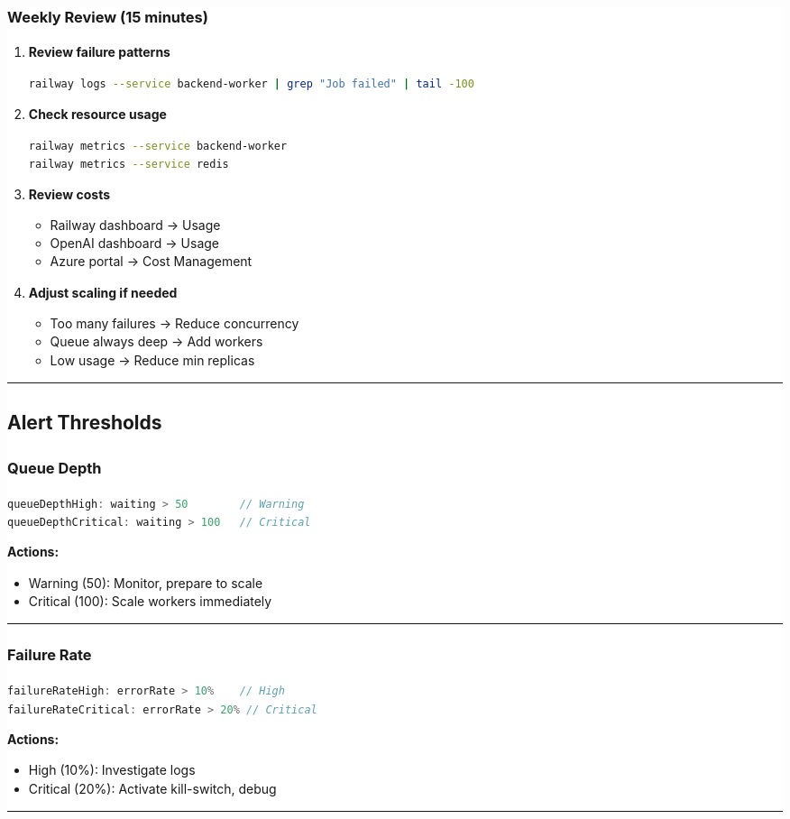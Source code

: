 ```bash
```

### Weekly Review (15 minutes)

1. **Review failure patterns**
   ```bash
   railway logs --service backend-worker | grep "Job failed" | tail -100
   ```

2. **Check resource usage**
   ```bash
   railway metrics --service backend-worker
   railway metrics --service redis
   ```

3. **Review costs**
   - Railway dashboard → Usage
   - OpenAI dashboard → Usage
   - Azure portal → Cost Management

4. **Adjust scaling if needed**
   - Too many failures → Reduce concurrency
   - Queue always deep → Add workers
   - Low usage → Reduce min replicas

---

## Alert Thresholds

### Queue Depth

```javascript
queueDepthHigh: waiting > 50        // Warning
queueDepthCritical: waiting > 100   // Critical
```

**Actions:**
- Warning (50): Monitor, prepare to scale
- Critical (100): Scale workers immediately

---

### Failure Rate

```javascript
failureRateHigh: errorRate > 10%    // High
failureRateCritical: errorRate > 20% // Critical
```

**Actions:**
- High (10%): Investigate logs
- Critical (20%): Activate kill-switch, debug

---
